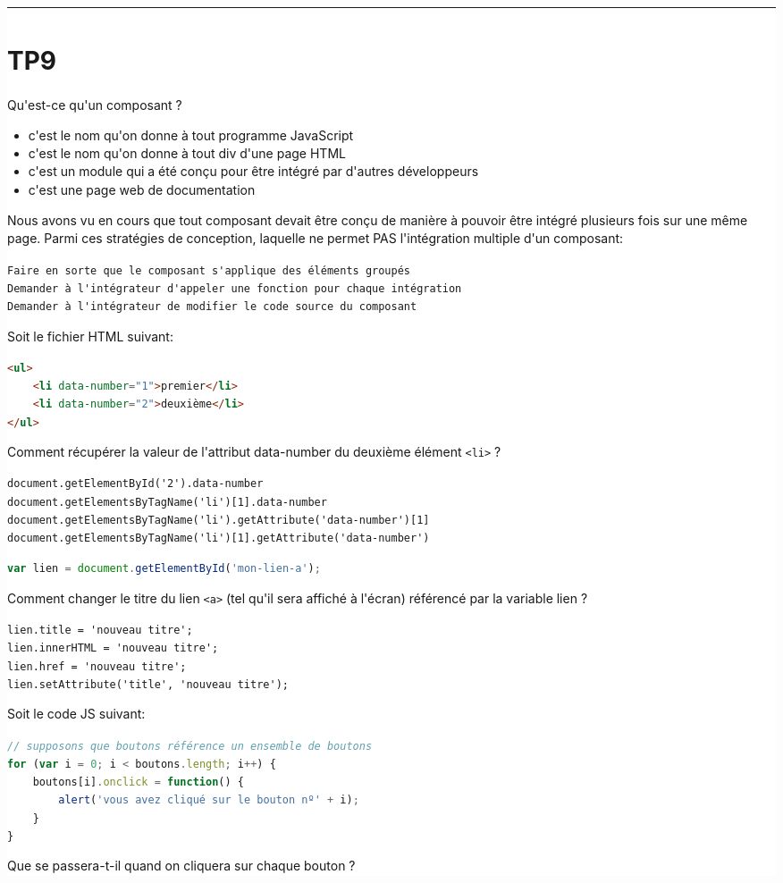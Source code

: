 
---
# TP9
Qu'est-ce qu'un composant ?
- c'est le nom qu'on donne à tout programme JavaScript
- c'est le nom qu'on donne à tout div d'une page HTML
- c'est un module qui a été conçu pour être intégré par d'autres développeurs
- c'est une page web de documentation

Nous avons vu en cours que tout composant devait être conçu de manière à pouvoir
être intégré plusieurs fois sur une même page.
Parmi ces stratégies de conception, laquelle ne permet PAS l'intégration multiple d'un
composant:

    Faire en sorte que le composant s'applique des éléments groupés
    Demander à l'intégrateur d'appeler une fonction pour chaque intégration
    Demander à l'intégrateur de modifier le code source du composant

Soit le fichier HTML suivant:
```html
<ul>
    <li data-number="1">premier</li>
    <li data-number="2">deuxième</li>
</ul>
```
Comment récupérer la valeur de l'attribut data-number du deuxième élément `<li>`
?

    document.getElementById('2').data-number
    document.getElementsByTagName('li')[1].data-number
    document.getElementsByTagName('li').getAttribute('data-number')[1]
    document.getElementsByTagName('li')[1].getAttribute('data-number')

```js
var lien = document.getElementById('mon-lien-a');
```
Comment changer le titre du lien `<a>` (tel qu'il sera affiché à l'écran) référencé par la variable lien ?

    lien.title = 'nouveau titre';
    lien.innerHTML = 'nouveau titre';
    lien.href = 'nouveau titre';
    lien.setAttribute('title', 'nouveau titre');

Soit le code JS suivant:
```js
// supposons que boutons référence un ensemble de boutons
for (var i = 0; i < boutons.length; i++) {
    boutons[i].onclick = function() {
        alert('vous avez cliqué sur le bouton nº' + i);
    }
}
```
Que se passera-t-il quand on cliquera sur chaque bouton ?
